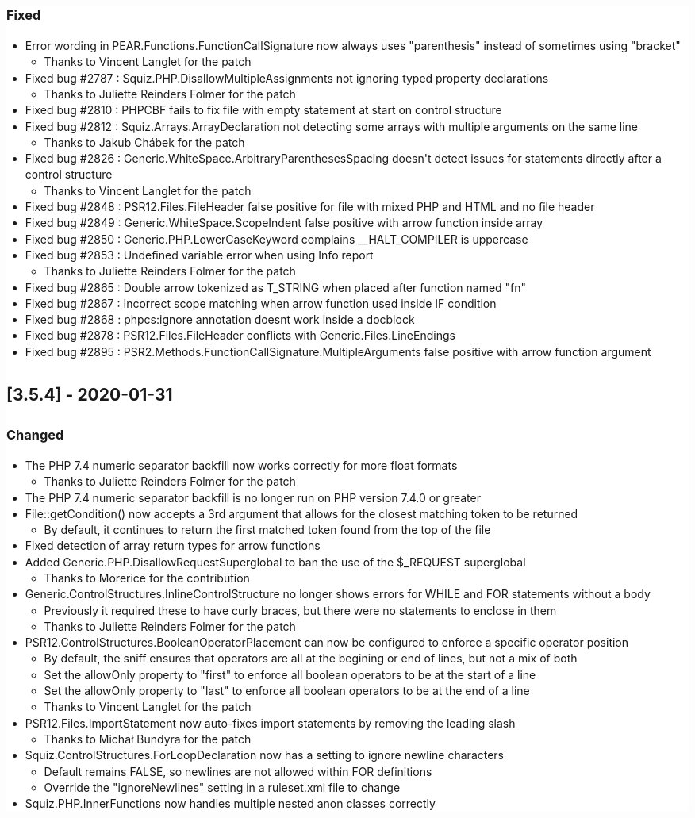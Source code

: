 ### Fixed
- Error wording in PEAR.Functions.FunctionCallSignature now always uses "parenthesis" instead of sometimes using "bracket"
    - Thanks to Vincent Langlet for the patch
- Fixed bug #2787 : Squiz.PHP.DisallowMultipleAssignments not ignoring typed property declarations
    - Thanks to Juliette Reinders Folmer for the patch
- Fixed bug #2810 : PHPCBF fails to fix file with empty statement at start on control structure
- Fixed bug #2812 : Squiz.Arrays.ArrayDeclaration not detecting some arrays with multiple arguments on the same line
    - Thanks to Jakub Chábek for the patch
- Fixed bug #2826 : Generic.WhiteSpace.ArbitraryParenthesesSpacing doesn't detect issues for statements directly after a   control structure
    - Thanks to Vincent Langlet for the patch
- Fixed bug #2848 : PSR12.Files.FileHeader false positive for file with mixed PHP and HTML and no file header
- Fixed bug #2849 : Generic.WhiteSpace.ScopeIndent false positive with arrow function inside array
- Fixed bug #2850 : Generic.PHP.LowerCaseKeyword complains __HALT_COMPILER is uppercase
- Fixed bug #2853 : Undefined variable error when using Info report
    - Thanks to Juliette Reinders Folmer for the patch
- Fixed bug #2865 : Double arrow tokenized as T_STRING when placed after function named "fn"
- Fixed bug #2867 : Incorrect scope matching when arrow function used inside IF condition
- Fixed bug #2868 : phpcs:ignore annotation doesnt work inside a docblock
- Fixed bug #2878 : PSR12.Files.FileHeader conflicts with Generic.Files.LineEndings
- Fixed bug #2895 : PSR2.Methods.FunctionCallSignature.MultipleArguments false positive with arrow function argument

## [3.5.4] - 2020-01-31
### Changed
- The PHP 7.4 numeric separator backfill now works correctly for more float formats
    - Thanks to Juliette Reinders Folmer for the patch
- The PHP 7.4 numeric separator backfill is no longer run on PHP version 7.4.0 or greater
- File::getCondition() now accepts a 3rd argument that allows for the closest matching token to be returned
    - By default, it continues to return the first matched token found from the top of the file
- Fixed detection of array return types for arrow functions
- Added Generic.PHP.DisallowRequestSuperglobal to ban the use of the $_REQUEST superglobal
    - Thanks to Morerice for the contribution
- Generic.ControlStructures.InlineControlStructure no longer shows errors for WHILE and FOR statements without a body
    - Previously it required these to have curly braces, but there were no statements to enclose in them
    - Thanks to Juliette Reinders Folmer for the patch
- PSR12.ControlStructures.BooleanOperatorPlacement can now be configured to enforce a specific operator position
    - By default, the sniff ensures that operators are all at the begining or end of lines, but not a mix of both
    - Set the allowOnly property to "first" to enforce all boolean operators to be at the start of a line
    - Set the allowOnly property to "last" to enforce all boolean operators to be at the end of a line
    - Thanks to Vincent Langlet for the patch
- PSR12.Files.ImportStatement now auto-fixes import statements by removing the leading slash
    - Thanks to Michał Bundyra for the patch
- Squiz.ControlStructures.ForLoopDeclaration now has a setting to ignore newline characters
    - Default remains FALSE, so newlines are not allowed within FOR definitions
    - Override the "ignoreNewlines" setting in a ruleset.xml file to change
- Squiz.PHP.InnerFunctions now handles multiple nested anon classes correctly
